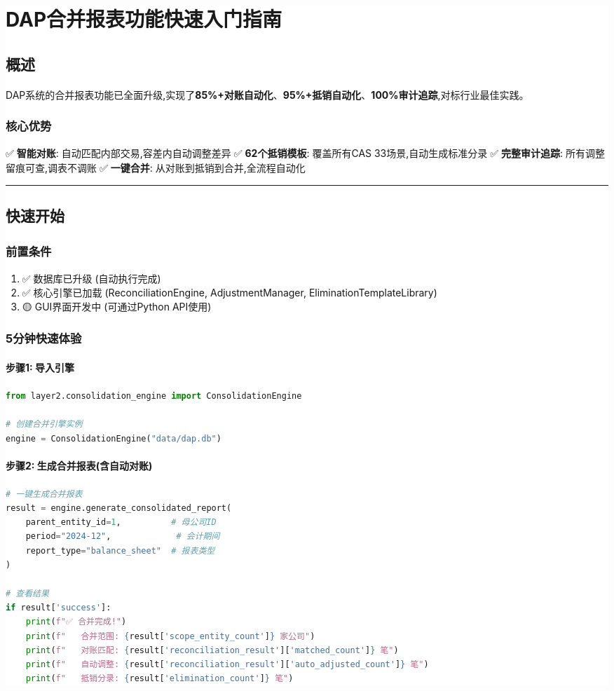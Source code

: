 # DAP合并报表功能快速入门指南

## 概述

DAP系统的合并报表功能已全面升级,实现了**85%+对账自动化**、**95%+抵销自动化**、**100%审计追踪**,对标行业最佳实践。

### 核心优势

✅ **智能对账**: 自动匹配内部交易,容差内自动调整差异
✅ **62个抵销模板**: 覆盖所有CAS 33场景,自动生成标准分录
✅ **完整审计追踪**: 所有调整留痕可查,调表不调账
✅ **一键合并**: 从对账到抵销到合并,全流程自动化

---

## 快速开始

### 前置条件

1. ✅ 数据库已升级 (自动执行完成)
2. ✅ 核心引擎已加载 (ReconciliationEngine, AdjustmentManager, EliminationTemplateLibrary)
3. 🟡 GUI界面开发中 (可通过Python API使用)

### 5分钟快速体验

#### 步骤1: 导入引擎

```python
from layer2.consolidation_engine import ConsolidationEngine

# 创建合并引擎实例
engine = ConsolidationEngine("data/dap.db")
```

#### 步骤2: 生成合并报表(含自动对账)

```python
# 一键生成合并报表
result = engine.generate_consolidated_report(
    parent_entity_id=1,          # 母公司ID
    period="2024-12",             # 会计期间
    report_type="balance_sheet"  # 报表类型
)

# 查看结果
if result['success']:
    print(f"✅ 合并完成!")
    print(f"   合并范围: {result['scope_entity_count']} 家公司")
    print(f"   对账匹配: {result['reconciliation_result']['matched_count']} 笔")
    print(f"   自动调整: {result['reconciliation_result']['auto_adjusted_count']} 笔")
    print(f"   抵销分录: {result['elimination_count']} 笔")
```
